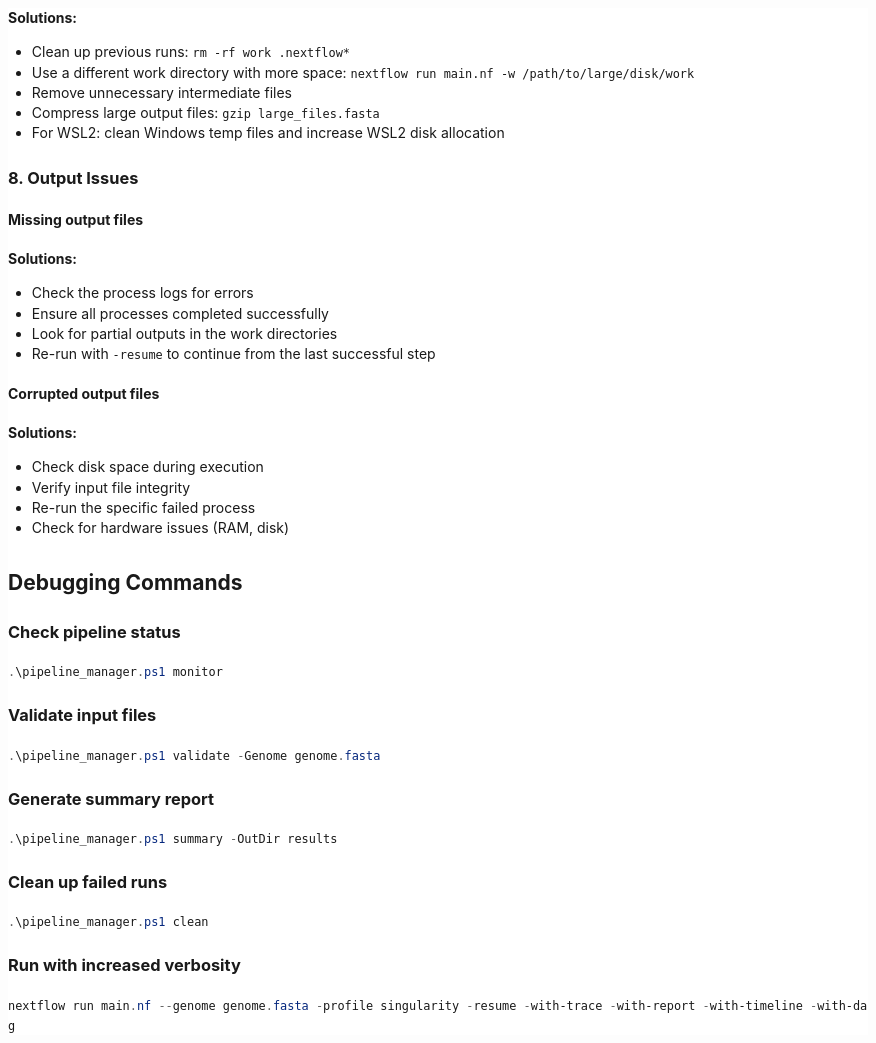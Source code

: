 **Solutions:**
- Clean up previous runs: `rm -rf work .nextflow*`
- Use a different work directory with more space: `nextflow run main.nf -w /path/to/large/disk/work`
- Remove unnecessary intermediate files
- Compress large output files: `gzip large_files.fasta`
- For WSL2: clean Windows temp files and increase WSL2 disk allocation

### 8. Output Issues

#### Missing output files
**Solutions:**
- Check the process logs for errors
- Ensure all processes completed successfully
- Look for partial outputs in the work directories
- Re-run with `-resume` to continue from the last successful step

#### Corrupted output files
**Solutions:**
- Check disk space during execution
- Verify input file integrity
- Re-run the specific failed process
- Check for hardware issues (RAM, disk)

## Debugging Commands

### Check pipeline status
```powershell
.\pipeline_manager.ps1 monitor
```

### Validate input files
```powershell
.\pipeline_manager.ps1 validate -Genome genome.fasta
```

### Generate summary report
```powershell
.\pipeline_manager.ps1 summary -OutDir results
```

### Clean up failed runs
```powershell
.\pipeline_manager.ps1 clean
```

### Run with increased verbosity
```powershell
nextflow run main.nf --genome genome.fasta -profile singularity -resume -with-trace -with-report -with-timeline -with-dag
```
